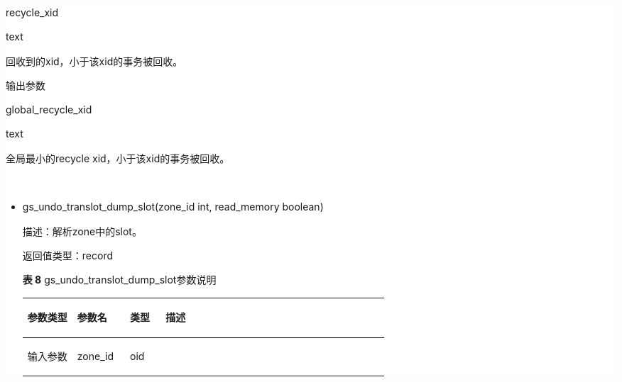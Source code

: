 </td>
<td class="cellrowborder" valign="top" width="17.740000000000002%" headers="mcps1.2.5.1.2 "><p id="p1063882834816"><a name="p1063882834816"></a><a name="p1063882834816"></a>recycle_xid</p>
</td>
<td class="cellrowborder" valign="top" width="10.51%" headers="mcps1.2.5.1.3 "><p id="p3638202894817"><a name="p3638202894817"></a><a name="p3638202894817"></a>text</p>
</td>
<td class="cellrowborder" valign="top" width="60.06%" headers="mcps1.2.5.1.4 "><p id="p16381928194818"><a name="p16381928194818"></a><a name="p16381928194818"></a>回收到的xid，小于该xid的事务被回收。</p>
</td>
</tr>
<tr id="row888819568497"><td class="cellrowborder" valign="top" width="11.690000000000001%" headers="mcps1.2.5.1.1 "><p id="p11503711502"><a name="p11503711502"></a><a name="p11503711502"></a>输出参数</p>
</td>
<td class="cellrowborder" valign="top" width="17.740000000000002%" headers="mcps1.2.5.1.2 "><p id="p20889145684910"><a name="p20889145684910"></a><a name="p20889145684910"></a>global_recycle_xid</p>
</td>
<td class="cellrowborder" valign="top" width="10.51%" headers="mcps1.2.5.1.3 "><p id="p10136915175013"><a name="p10136915175013"></a><a name="p10136915175013"></a>text</p>
</td>
<td class="cellrowborder" valign="top" width="60.06%" headers="mcps1.2.5.1.4 "><p id="p476415267531"><a name="p476415267531"></a><a name="p476415267531"></a>全局最小的recycle xid，小于该xid的事务被回收。</p>
</td>
</tr>
</tbody>
</table>

​	  

- gs\_undo\_translot\_dump\_slot\(zone\_id int, read\_memory boolean\)

  描述：解析zone中的slot。

  返回值类型：record

  **表 8**  gs\_undo\_translot\_dump\_slot参数说明

  <a name="table103190399558"></a>

  <table><thead align="left"><tr id="row17319939105512"><th class="cellrowborder" valign="top" width="13.751375137513753%" id="mcps1.2.5.1.1"><p id="p1131911394556"><a name="p1131911394556"></a><a name="p1131911394556"></a>参数类型</p>
  </th>
  <th class="cellrowborder" valign="top" width="14.591459145914593%" id="mcps1.2.5.1.2"><p id="p163195396554"><a name="p163195396554"></a><a name="p163195396554"></a>参数名</p>
  </th>
  <th class="cellrowborder" valign="top" width="9.86098609860986%" id="mcps1.2.5.1.3"><p id="p7319113905519"><a name="p7319113905519"></a><a name="p7319113905519"></a>类型</p>
  </th>
  <th class="cellrowborder" valign="top" width="61.7961796179618%" id="mcps1.2.5.1.4"><p id="p1231953955518"><a name="p1231953955518"></a><a name="p1231953955518"></a>描述</p>
  </th>
  </tr>
  </thead>
  <tbody><tr id="row203191739195518"><td class="cellrowborder" valign="top" width="13.751375137513753%" headers="mcps1.2.5.1.1 "><p id="p203193392550"><a name="p203193392550"></a><a name="p203193392550"></a>输入参数</p>
  </td>
  <td class="cellrowborder" valign="top" width="14.591459145914593%" headers="mcps1.2.5.1.2 "><p id="p2053318371639"><a name="p2053318371639"></a><a name="p2053318371639"></a>zone_id</p>
  </td>
  <td class="cellrowborder" valign="top" width="9.86098609860986%" headers="mcps1.2.5.1.3 "><p id="p173191039195514"><a name="p173191039195514"></a><a name="p173191039195514"></a>oid</p>
  </td>